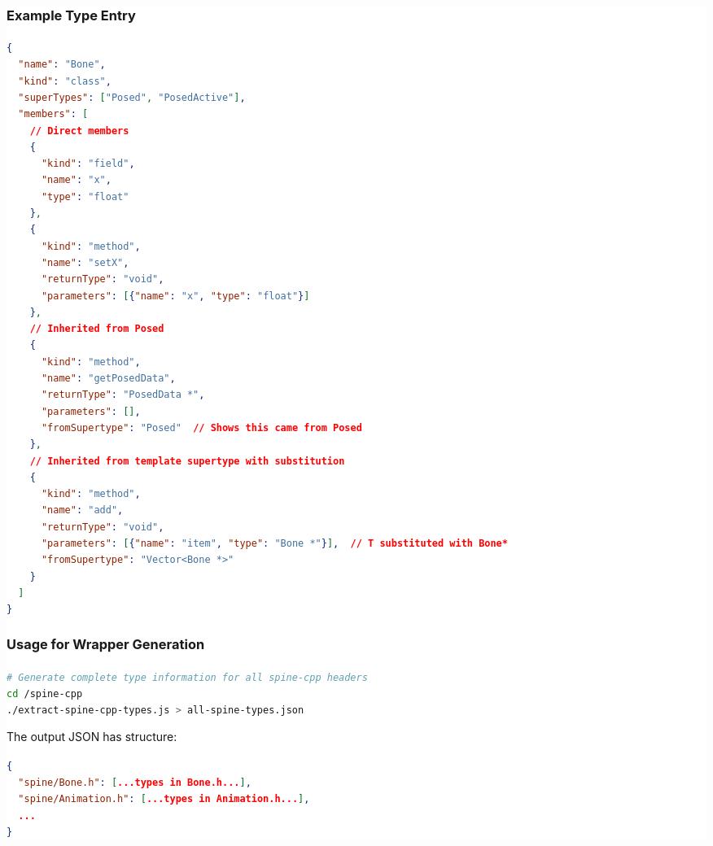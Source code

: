 ### Example Type Entry
```json
{
  "name": "Bone",
  "kind": "class",
  "superTypes": ["Posed", "PosedActive"],
  "members": [
    // Direct members
    {
      "kind": "field",
      "name": "x",
      "type": "float"
    },
    {
      "kind": "method",
      "name": "setX",
      "returnType": "void",
      "parameters": [{"name": "x", "type": "float"}]
    },
    // Inherited from Posed
    {
      "kind": "method",
      "name": "getPosedData",
      "returnType": "PosedData *",
      "parameters": [],
      "fromSupertype": "Posed"  // Shows this came from Posed
    },
    // Inherited from template supertype with substitution
    {
      "kind": "method",
      "name": "add",
      "returnType": "void",
      "parameters": [{"name": "item", "type": "Bone *"}],  // T substituted with Bone*
      "fromSupertype": "Vector<Bone *>"
    }
  ]
}
```

### Usage for Wrapper Generation
```bash
# Generate complete type information for all spine-cpp headers
cd /spine-cpp
./extract-spine-cpp-types.js > all-spine-types.json
```

The output JSON has structure:
```json
{
  "spine/Bone.h": [...types in Bone.h...],
  "spine/Animation.h": [...types in Animation.h...],
  ...
}
```
